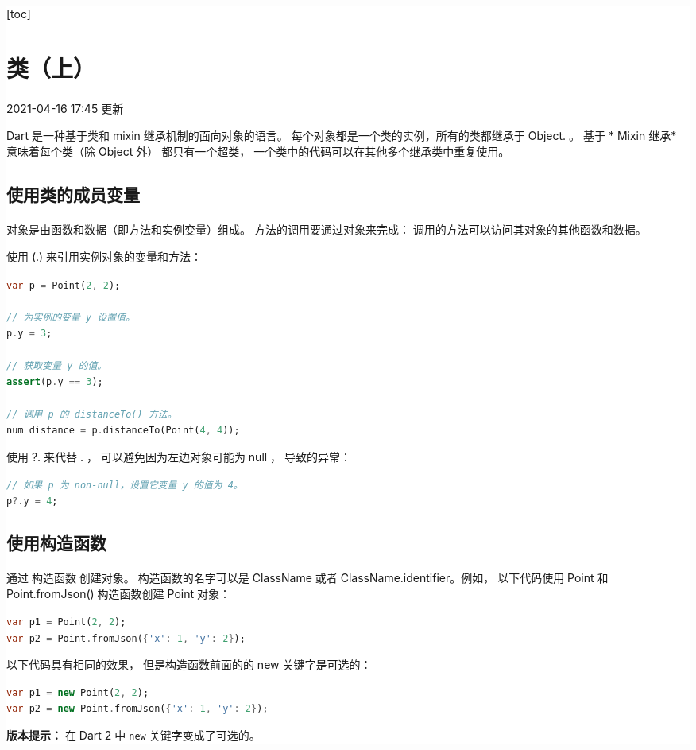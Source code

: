 [toc]

# 类（上）

2021-04-16 17:45 更新

Dart 是一种基于类和 mixin 继承机制的面向对象的语言。 每个对象都是一个类的实例，所有的类都继承于 Object. 。 基于 * Mixin 继承* 意味着每个类（除 Object 外） 都只有一个超类， 一个类中的代码可以在其他多个继承类中重复使用。



## 使用类的成员变量

对象是由函数和数据（即方法和实例变量）组成。 方法的调用要通过对象来完成： 调用的方法可以访问其对象的其他函数和数据。

使用 (.) 来引用实例对象的变量和方法：

```dart
var p = Point(2, 2);

// 为实例的变量 y 设置值。
p.y = 3;

// 获取变量 y 的值。
assert(p.y == 3);

// 调用 p 的 distanceTo() 方法。
num distance = p.distanceTo(Point(4, 4));
```

使用 ?. 来代替 . ， 可以避免因为左边对象可能为 null ， 导致的异常：

```dart
// 如果 p 为 non-null，设置它变量 y 的值为 4。
p?.y = 4;
```



## 使用构造函数

通过 构造函数 创建对象。 构造函数的名字可以是 ClassName 或者 ClassName.identifier。例如， 以下代码使用 Point 和 Point.fromJson() 构造函数创建 Point 对象：

```dart
var p1 = Point(2, 2);
var p2 = Point.fromJson({'x': 1, 'y': 2});
```

以下代码具有相同的效果， 但是构造函数前面的的 new 关键字是可选的：

```dart
var p1 = new Point(2, 2);
var p2 = new Point.fromJson({'x': 1, 'y': 2});
```

**版本提示：** 在 Dart 2 中 `new` 关键字变成了可选的。
